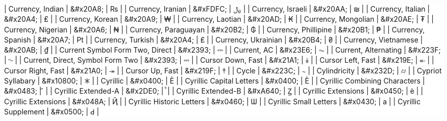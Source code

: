 | Currency, Indian | &amp;#x20A8; | &#x20A8; |
| Currency, Iranian | &amp;#xFDFC; | &#xFDFC; |
| Currency, Israeli | &amp;#x20AA; | &#x20AA; |
| Currency, Italian | &amp;#x20A4; | &#x20A4; |
| Currency, Korean | &amp;#x20A9; | &#x20A9; |
| Currency, Laotian | &amp;#x20AD; | &#x20AD; |
| Currency, Mongolian | &amp;#x20AE; | &#x20AE; |
| Currency, Nigerian | &amp;#x20A6; | &#x20A6; |
| Currency, Paraguayan | &amp;#x20B2; | &#x20B2; |
| Currency, Phillipine | &amp;#x20B1; | &#x20B1; |
| Currency, Spanish | &amp;#x20A7; | &#x20A7; |
| Currency, Turkish | &amp;#x20A4; | &#x20A4; |
| Currency, Ukrainian | &amp;#x20B4; | &#x20B4; |
| Currency, Vietnamese | &amp;#x20AB; | &#x20AB; |
| Current Symbol Form Two, Direct | &amp;#x2393; | &#x2393; |
| Current, AC | &amp;#x23E6; | &#x23E6; |
| Current, Alternating | &amp;#x223F; | &#x223F; |
| Current, Direct, Symbol Form Two | &amp;#x2393; | &#x2393; |
| Cursor Down, Fast | &amp;#x21A1; | &#x21A1; |
| Cursor Left, Fast | &amp;#x219E; | &#x219E; |
| Cursor Right, Fast | &amp;#x21A0; | &#x21A0; |
| Cursor Up, Fast | &amp;#x219F; | &#x219F; |
| Cycle | &amp;#x223C; | &#x223C; |
| Cylindricity | &amp;#x232D; | &#x232D; |
| Cypriot Syllabary | &amp;#x10800; | &#x10800; |
| Cyrillic | &amp;#x0400; | &#x0400; |
| Cyrillic Capital Letters | &amp;#x0400; | &#x0400; |
| Cyrillic Combining Characters | &amp;#x0483; | &#x0483; |
| Cyrillic Extended-A | &amp;#x2DE0; | &#x2DE0; |
| Cyrillic Extended-B | &amp;#xA640; | &#xA640; |
| Cyrillic Extensions | &amp;#x0450; | &#x0450; |
| Cyrillic Extensions | &amp;#x048A; | &#x048A; |
| Cyrillic Historic Letters | &amp;#x0460; | &#x0460; |
| Cyrillic Small Letters | &amp;#x0430; | &#x0430; |
| Cyrillic Supplement | &amp;#x0500; | &#x0500; |
